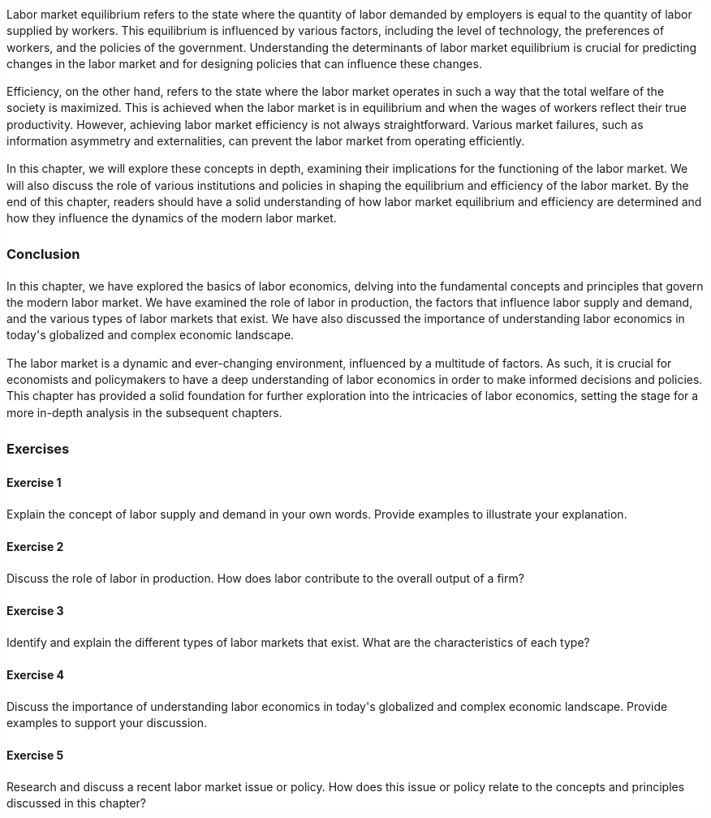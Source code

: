 Labor market equilibrium refers to the state where the quantity of labor demanded by employers is equal to the quantity of labor supplied by workers. This equilibrium is influenced by various factors, including the level of technology, the preferences of workers, and the policies of the government. Understanding the determinants of labor market equilibrium is crucial for predicting changes in the labor market and for designing policies that can influence these changes.

Efficiency, on the other hand, refers to the state where the labor market operates in such a way that the total welfare of the society is maximized. This is achieved when the labor market is in equilibrium and when the wages of workers reflect their true productivity. However, achieving labor market efficiency is not always straightforward. Various market failures, such as information asymmetry and externalities, can prevent the labor market from operating efficiently.

In this chapter, we will explore these concepts in depth, examining their implications for the functioning of the labor market. We will also discuss the role of various institutions and policies in shaping the equilibrium and efficiency of the labor market. By the end of this chapter, readers should have a solid understanding of how labor market equilibrium and efficiency are determined and how they influence the dynamics of the modern labor market.




### Conclusion

In this chapter, we have explored the basics of labor economics, delving into the fundamental concepts and principles that govern the modern labor market. We have examined the role of labor in production, the factors that influence labor supply and demand, and the various types of labor markets that exist. We have also discussed the importance of understanding labor economics in today's globalized and complex economic landscape.

The labor market is a dynamic and ever-changing environment, influenced by a multitude of factors. As such, it is crucial for economists and policymakers to have a deep understanding of labor economics in order to make informed decisions and policies. This chapter has provided a solid foundation for further exploration into the intricacies of labor economics, setting the stage for a more in-depth analysis in the subsequent chapters.

### Exercises

#### Exercise 1
Explain the concept of labor supply and demand in your own words. Provide examples to illustrate your explanation.

#### Exercise 2
Discuss the role of labor in production. How does labor contribute to the overall output of a firm?

#### Exercise 3
Identify and explain the different types of labor markets that exist. What are the characteristics of each type?

#### Exercise 4
Discuss the importance of understanding labor economics in today's globalized and complex economic landscape. Provide examples to support your discussion.

#### Exercise 5
Research and discuss a recent labor market issue or policy. How does this issue or policy relate to the concepts and principles discussed in this chapter?
